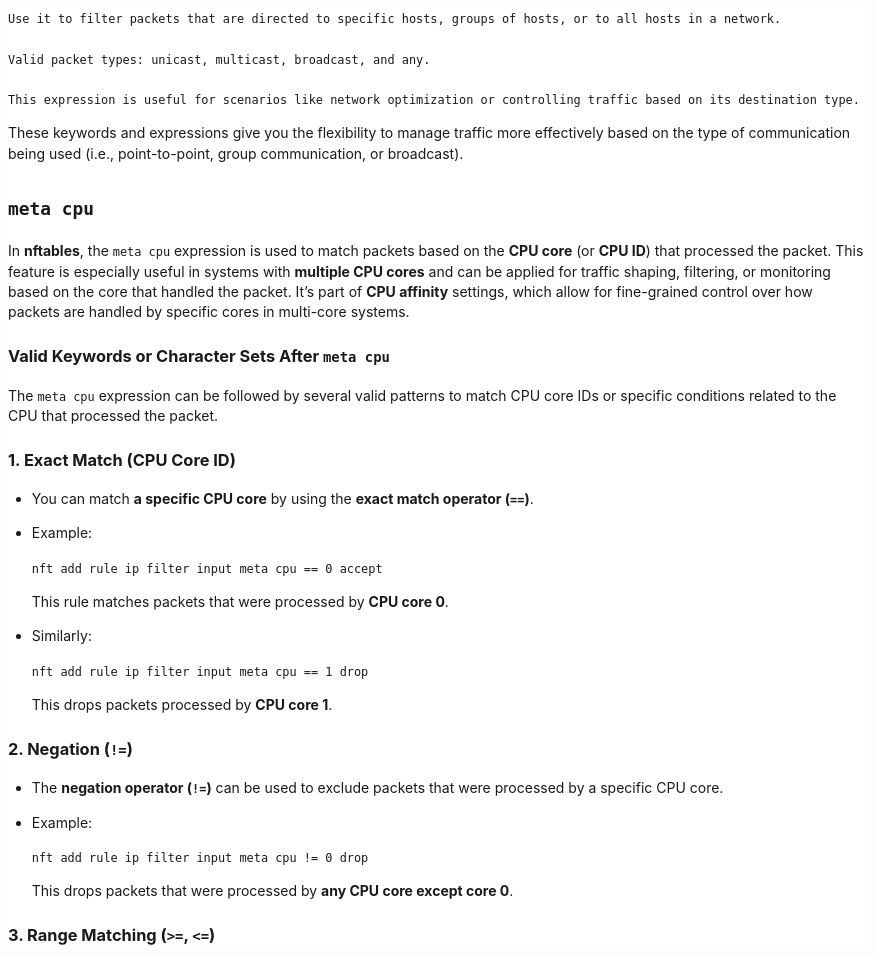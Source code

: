     Use it to filter packets that are directed to specific hosts, groups of hosts, or to all hosts in a network.

    Valid packet types: unicast, multicast, broadcast, and any.

    This expression is useful for scenarios like network optimization or controlling traffic based on its destination type.

These keywords and expressions give you the flexibility to manage traffic more effectively based on the type of communication being used (i.e., point-to-point, group communication, or broadcast).

## `meta cpu`

In **nftables**, the `meta cpu` expression is used to match packets based on the **CPU core** (or **CPU ID**) that processed the packet. This feature is especially useful in systems with **multiple CPU cores** and can be applied for traffic shaping, filtering, or monitoring based on the core that handled the packet. It’s part of **CPU affinity** settings, which allow for fine-grained control over how packets are handled by specific cores in multi-core systems.

### **Valid Keywords or Character Sets After `meta cpu`**

The `meta cpu` expression can be followed by several valid patterns to match CPU core IDs or specific conditions related to the CPU that processed the packet.

### 1. **Exact Match (CPU Core ID)**

* You can match **a specific CPU core** by using the **exact match operator (`==`)**.

* Example:

  ```bash
  nft add rule ip filter input meta cpu == 0 accept
  ```

  This rule matches packets that were processed by **CPU core 0**.

* Similarly:

  ```bash
  nft add rule ip filter input meta cpu == 1 drop
  ```

  This drops packets processed by **CPU core 1**.

### 2. **Negation (`!=`)**

* The **negation operator (`!=`)** can be used to exclude packets that were processed by a specific CPU core.
* Example:

  ```bash
  nft add rule ip filter input meta cpu != 0 drop
  ```

  This drops packets that were processed by **any CPU core except core 0**.

### 3. **Range Matching (`>=`, `<=`)**
